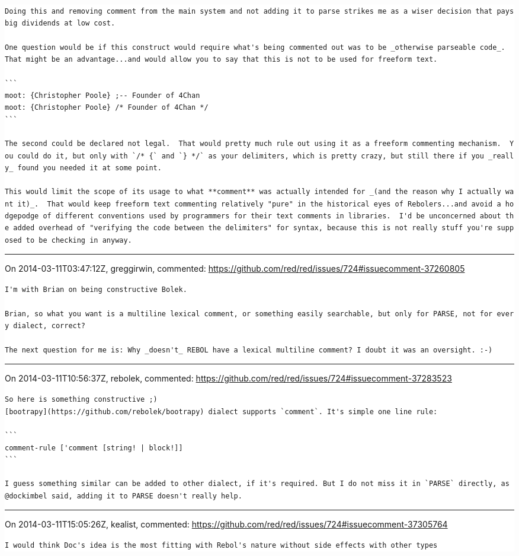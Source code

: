     Doing this and removing comment from the main system and not adding it to parse strikes me as a wiser decision that pays big dividends at low cost.
    
    One question would be if this construct would require what's being commented out was to be _otherwise parseable code_.  That might be an advantage...and would allow you to say that this is not to be used for freeform text.
    
    ```
    moot: {Christopher Poole} ;-- Founder of 4Chan
    moot: {Christopher Poole} /* Founder of 4Chan */    
    ```
    
    The second could be declared not legal.  That would pretty much rule out using it as a freeform commenting mechanism.  You could do it, but only with `/* {` and `} */` as your delimiters, which is pretty crazy, but still there if you _really_ found you needed it at some point.
    
    This would limit the scope of its usage to what **comment** was actually intended for _(and the reason why I actually want it)_.  That would keep freeform text commenting relatively "pure" in the historical eyes of Rebolers...and avoid a hodgepodge of different conventions used by programmers for their text comments in libraries.  I'd be unconcerned about the added overhead of "verifying the code between the delimiters" for syntax, because this is not really stuff you're supposed to be checking in anyway.

--------------------------------------------------------------------------------

On 2014-03-11T03:47:12Z, greggirwin, commented:
<https://github.com/red/red/issues/724#issuecomment-37260805>

    I'm with Brian on being constructive Bolek. 
    
    Brian, so what you want is a multiline lexical comment, or something easily searchable, but only for PARSE, not for every dialect, correct? 
    
    The next question for me is: Why _doesn't_ REBOL have a lexical multiline comment? I doubt it was an oversight. :-)

--------------------------------------------------------------------------------

On 2014-03-11T10:56:37Z, rebolek, commented:
<https://github.com/red/red/issues/724#issuecomment-37283523>

    So here is something constructive ;)
    [bootrapy](https://github.com/rebolek/bootrapy) dialect supports `comment`. It's simple one line rule:
    
    ```
    comment-rule ['comment [string! | block!]]
    ```
    
    I guess something similar can be added to other dialect, if it's required. But I do not miss it in `PARSE` directly, as @dockimbel said, adding it to PARSE doesn't really help.

--------------------------------------------------------------------------------

On 2014-03-11T15:05:26Z, kealist, commented:
<https://github.com/red/red/issues/724#issuecomment-37305764>

    I would think Doc's idea is the most fitting with Rebol's nature without side effects with other types
    